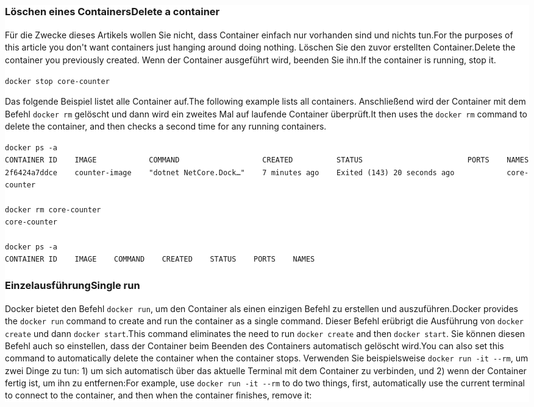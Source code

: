 ### <a name="delete-a-container"></a><span data-ttu-id="48ad0-210">Löschen eines Containers</span><span class="sxs-lookup"><span data-stu-id="48ad0-210">Delete a container</span></span>

<span data-ttu-id="48ad0-211">Für die Zwecke dieses Artikels wollen Sie nicht, dass Container einfach nur vorhanden sind und nichts tun.</span><span class="sxs-lookup"><span data-stu-id="48ad0-211">For the purposes of this article you don't want containers just hanging around doing nothing.</span></span> <span data-ttu-id="48ad0-212">Löschen Sie den zuvor erstellten Container.</span><span class="sxs-lookup"><span data-stu-id="48ad0-212">Delete the container you previously created.</span></span> <span data-ttu-id="48ad0-213">Wenn der Container ausgeführt wird, beenden Sie ihn.</span><span class="sxs-lookup"><span data-stu-id="48ad0-213">If the container is running, stop it.</span></span>

```Docker
docker stop core-counter
```

<span data-ttu-id="48ad0-214">Das folgende Beispiel listet alle Container auf.</span><span class="sxs-lookup"><span data-stu-id="48ad0-214">The following example lists all containers.</span></span> <span data-ttu-id="48ad0-215">Anschließend wird der Container mit dem Befehl `docker rm` gelöscht und dann wird ein zweites Mal auf laufende Container überprüft.</span><span class="sxs-lookup"><span data-stu-id="48ad0-215">It then uses the `docker rm` command to delete the container, and then checks a second time for any running containers.</span></span>

```Docker
docker ps -a
CONTAINER ID    IMAGE            COMMAND                   CREATED          STATUS                        PORTS    NAMES
2f6424a7ddce    counter-image    "dotnet NetCore.Dock…"    7 minutes ago    Exited (143) 20 seconds ago            core-counter

docker rm core-counter
core-counter

docker ps -a
CONTAINER ID    IMAGE    COMMAND    CREATED    STATUS    PORTS    NAMES
```

### <a name="single-run"></a><span data-ttu-id="48ad0-216">Einzelausführung</span><span class="sxs-lookup"><span data-stu-id="48ad0-216">Single run</span></span>

<span data-ttu-id="48ad0-217">Docker bietet den Befehl `docker run`, um den Container als einen einzigen Befehl zu erstellen und auszuführen.</span><span class="sxs-lookup"><span data-stu-id="48ad0-217">Docker provides the `docker run` command to create and run the container as a single command.</span></span> <span data-ttu-id="48ad0-218">Dieser Befehl erübrigt die Ausführung von `docker create` und dann `docker start`.</span><span class="sxs-lookup"><span data-stu-id="48ad0-218">This command eliminates the need to run `docker create` and then `docker start`.</span></span> <span data-ttu-id="48ad0-219">Sie können diesen Befehl auch so einstellen, dass der Container beim Beenden des Containers automatisch gelöscht wird.</span><span class="sxs-lookup"><span data-stu-id="48ad0-219">You can also set this command to automatically delete the container when the container stops.</span></span> <span data-ttu-id="48ad0-220">Verwenden Sie beispielsweise `docker run -it --rm`, um zwei Dinge zu tun: 1) um sich automatisch über das aktuelle Terminal mit dem Container zu verbinden, und 2) wenn der Container fertig ist, um ihn zu entfernen:</span><span class="sxs-lookup"><span data-stu-id="48ad0-220">For example, use `docker run -it --rm` to do two things, first, automatically use the current terminal to connect to the container, and then when the container finishes, remove it:</span></span>
